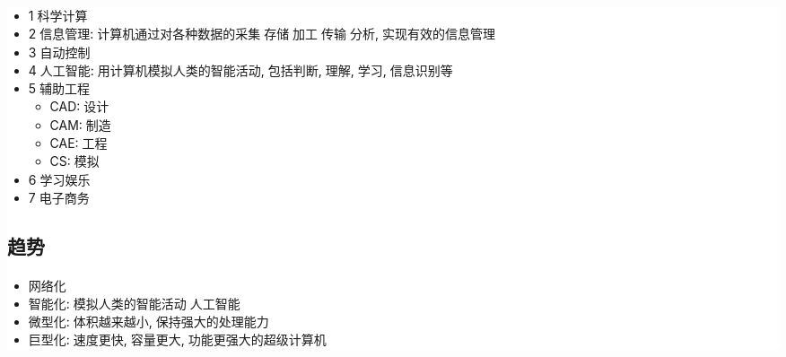 * 1 科学计算
* 2 信息管理: 计算机通过对各种数据的采集 存储 加工 传输 分析, 实现有效的信息管理
* 3 自动控制
* 4 人工智能: 用计算机模拟人类的智能活动, 包括判断, 理解, 学习, 信息识别等
* 5 辅助工程
    * CAD: 设计
    * CAM: 制造
    * CAE: 工程
    * CS: 模拟
* 6 学习娱乐
* 7 电子商务
## 趋势
* 网络化
* 智能化: 模拟人类的智能活动 人工智能
* 微型化: 体积越来越小, 保持强大的处理能力
* 巨型化: 速度更快, 容量更大, 功能更强大的超级计算机
